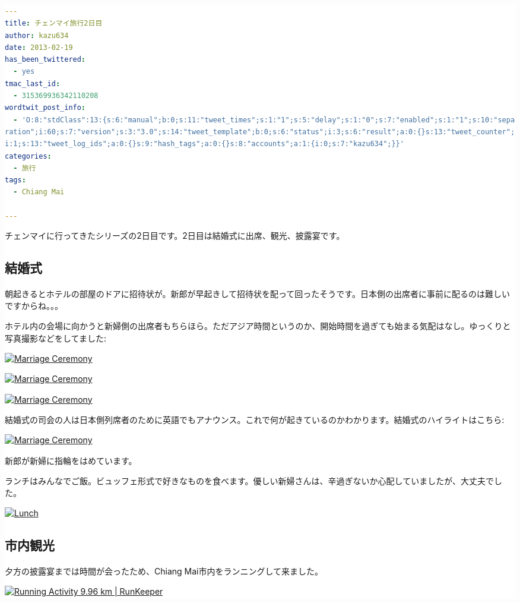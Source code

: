 ```yaml
---
title: チェンマイ旅行2日目
author: kazu634
date: 2013-02-19
has_been_twittered:
  - yes
tmac_last_id:
  - 315369936342110208
wordtwit_post_info:
  - 'O:8:"stdClass":13:{s:6:"manual";b:0;s:11:"tweet_times";s:1:"1";s:5:"delay";s:1:"0";s:7:"enabled";s:1:"1";s:10:"separation";i:60;s:7:"version";s:3:"3.0";s:14:"tweet_template";b:0;s:6:"status";i:3;s:6:"result";a:0:{}s:13:"tweet_counter";i:1;s:13:"tweet_log_ids";a:0:{}s:9:"hash_tags";a:0:{}s:8:"accounts";a:1:{i:0;s:7:"kazu634";}}'
categories:
  - 旅行
tags:
  - Chiang Mai

---
```

チェンマイに行ってきたシリーズの2日目です。2日目は結婚式に出席、観光、披露宴です。



## 結婚式

朝起きるとホテルの部屋のドアに招待状が。新郎が早起きして招待状を配って回ったそうです。日本側の出席者に事前に配るのは難しいですからね。。。

ホテル内の会場に向かうと新婦側の出席者もちらほら。ただアジア時間というのか、開始時間を過ぎても始まる気配はなし。ゆっくりと写真撮影などをしてました:

<a href="http://www.flickr.com/photos/42332031@N02/8439270161/" onclick="__gaTracker('send', 'event', 'outbound-article', 'http://www.flickr.com/photos/42332031@N02/8439270161/', '');" title="Marriage Ceremony by kazu634, on Flickr"><img class="aligncenter" src="http://farm9.staticflickr.com/8376/8439270161_9f770242fc.jpg" alt="Marriage Ceremony" width="500" height="375" /></a>

<a href="http://www.flickr.com/photos/42332031@N02/8440359976/" onclick="__gaTracker('send', 'event', 'outbound-article', 'http://www.flickr.com/photos/42332031@N02/8440359976/', '');" title="Marriage Ceremony by kazu634, on Flickr"><img class="aligncenter" src="http://farm9.staticflickr.com/8469/8440359976_81fae1b7d9.jpg" alt="Marriage Ceremony" width="500" height="375" /></a>

<a href="http://www.flickr.com/photos/42332031@N02/8440361580/" onclick="__gaTracker('send', 'event', 'outbound-article', 'http://www.flickr.com/photos/42332031@N02/8440361580/', '');" title="Marriage Ceremony by kazu634, on Flickr"><img class="aligncenter" src="http://farm9.staticflickr.com/8237/8440361580_185bb814ff.jpg" alt="Marriage Ceremony" width="500" height="375" /></a>

結婚式の司会の人は日本側列席者のために英語でもアナウンス。これで何が起きているのかわかります。結婚式のハイライトはこちら:

<a href="http://www.flickr.com/photos/42332031@N02/8439278429/" onclick="__gaTracker('send', 'event', 'outbound-article', 'http://www.flickr.com/photos/42332031@N02/8439278429/', '');" title="Marriage Ceremony by kazu634, on Flickr"><img class="aligncenter" src="http://farm9.staticflickr.com/8466/8439278429_5e3e1fc1dc.jpg" alt="Marriage Ceremony" width="500" height="375" /></a>

新郎が新婦に指輪をはめています。

ランチはみんなでご飯。ビュッフェ形式で好きなものを食べます。優しい新婦さんは、辛過ぎないか心配していましたが、大丈夫でした。

<a href="http://www.flickr.com/photos/42332031@N02/8440372370/" onclick="__gaTracker('send', 'event', 'outbound-article', 'http://www.flickr.com/photos/42332031@N02/8440372370/', '');" title="Lunch by kazu634, on Flickr"><img class="aligncenter" src="http://farm9.staticflickr.com/8218/8440372370_9a27ebca1e.jpg" alt="Lunch" width="500" height="375" /></a>

## 市内観光

夕方の披露宴までは時間が会ったため、Chiang Mai市内をランニングして来ました。

<a href="http://www.flickr.com/photos/42332031@N02/8487474441/" onclick="__gaTracker('send', 'event', 'outbound-article', 'http://www.flickr.com/photos/42332031@N02/8487474441/', '');" title="Running Activity 9.96 km | RunKeeper by kazu634, on Flickr"><img class="aligncenter" src="http://farm9.staticflickr.com/8245/8487474441_a08c6a00a2.jpg" alt="Running Activity 9.96 km | RunKeeper" width="500" height="482" /></a>
